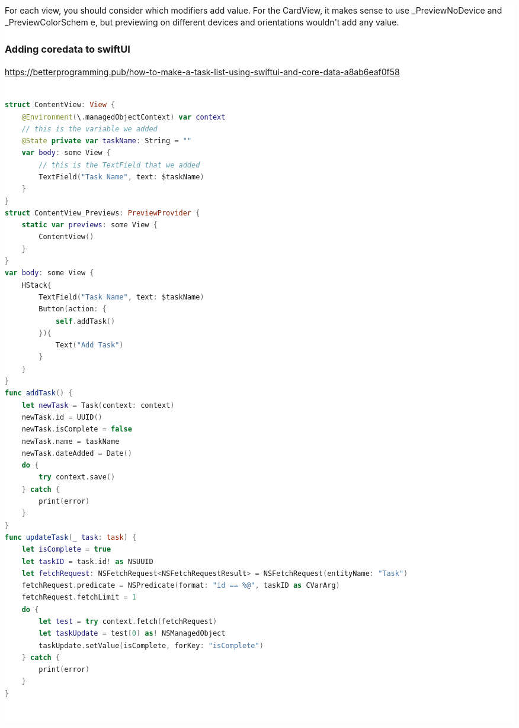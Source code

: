 For each view, you should consider which modifiers add value. For the CardView, it makes sense to use _PreviewNoDevice and _PreviewColorSchem e, but previewing on different devices and orientations wouldn't add any value.

### Adding coredata to swiftUI
https://betterprogramming.pub/how-to-make-a-task-list-using-swiftui-and-core-data-a8ab6eaf0f58
```swift 

struct ContentView: View {
    @Environment(\.managedObjectContext) var context
    // this is the variable we added
    @State private var taskName: String = ""
    var body: some View {
        // this is the TextField that we added
        TextField("Task Name", text: $taskName)
    }
}
struct ContentView_Previews: PreviewProvider {
    static var previews: some View {
        ContentView()
    }
}
var body: some View {
    HStack{
        TextField("Task Name", text: $taskName)
        Button(action: {
            self.addTask()
        }){
            Text("Add Task")
        }
    }
}
func addTask() {
    let newTask = Task(context: context)
    newTask.id = UUID()
    newTask.isComplete = false
    newTask.name = taskName
    newTask.dateAdded = Date()
    do {
        try context.save()
    } catch {
        print(error)
    }
}
func updateTask(_ task: task) {
    let isComplete = true
    let taskID = task.id! as NSUUID
    let fetchRequest: NSFetchRequest<NSFetchRequestResult> = NSFetchRequest(entityName: "Task")
    fetchRequest.predicate = NSPredicate(format: "id == %@", taskID as CVarArg)
    fetchRequest.fetchLimit = 1
    do {
        let test = try context.fetch(fetchRequest)
        let taskUpdate = test[0] as! NSManagedObject
        taskUpdate.setValue(isComplete, forKey: "isComplete")
    } catch {
        print(error)
    }
}

 
```
